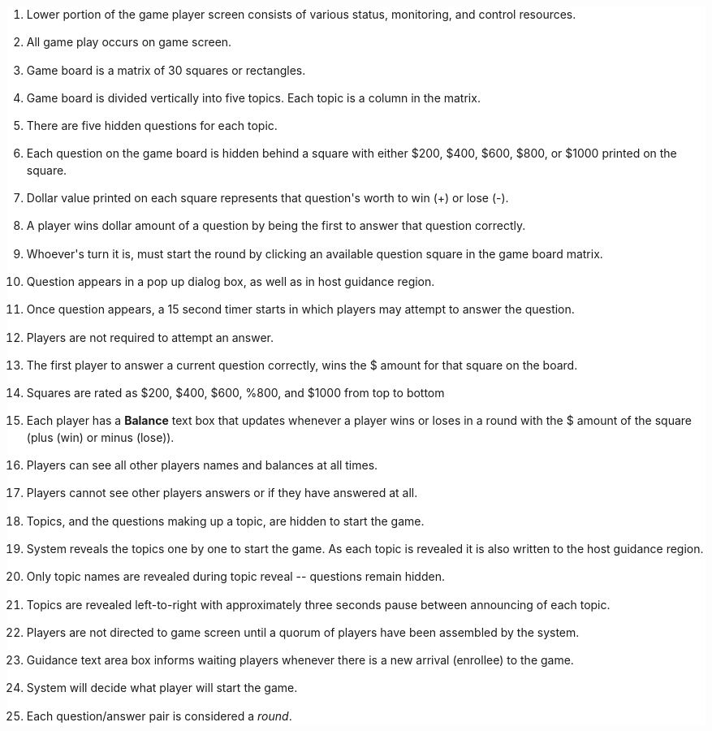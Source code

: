 1. Lower portion of the game player screen consists of various status, monitoring, and
control resources. 

1. All game play occurs on game screen.

1. Game board is a matrix of 30 squares or rectangles.

1. Game board is divided vertically into five topics. Each topic is a column in
the matrix.

1. There are five hidden questions for each topic.

1. Each question on the game board is hidden behind a square with either $200,
$400, $600, $800, or $1000 printed on the square.

1. Dollar value printed on each square represents that question's worth to win (+)
or lose (-).

1. A player wins dollar amount of a question by being the first to answer that question
correctly.

1. Whoever's turn it is, must start the round by clicking an available question square in
the game board matrix.

1. Question appears in a pop up dialog box, as well as in host guidance region.

1. Once question appears, a 15 second timer starts in which players may attempt to
answer the question.

1. Players are not required to attempt an answer.

1. The first player to answer a current question correctly, wins the $ amount for
that square on the board.

1. Squares are rated as $200, $400, $600, %800, and $1000 from top to bottom

1. Each player has a **Balance** text box that updates whenever a player wins
or loses in a round with the $ amount of the square (plus (win) or minus (lose)).

1. Players can see all other players names and balances at all times.

1. Players cannot see other players answers or if they have answered at all.

1. Topics, and the questions making up a topic, are hidden to start the game.

1. System reveals the topics one by one to start the game. As each topic is revealed
it is also written to the host guidance region.

1. Only topic names are revealed during topic reveal -- questions remain hidden.

1. Topics are revealed left-to-right with approximately three seconds pause between
announcing of each topic.

1. Players are not directed to game screen until a quorum of players have been
assembled by the system.

1. Guidance text area box informs waiting players whenever there is a new arrival
(enrollee) to the game.

1. System will decide what player will start the game.

1. Each question/answer pair is considered a *round*.
